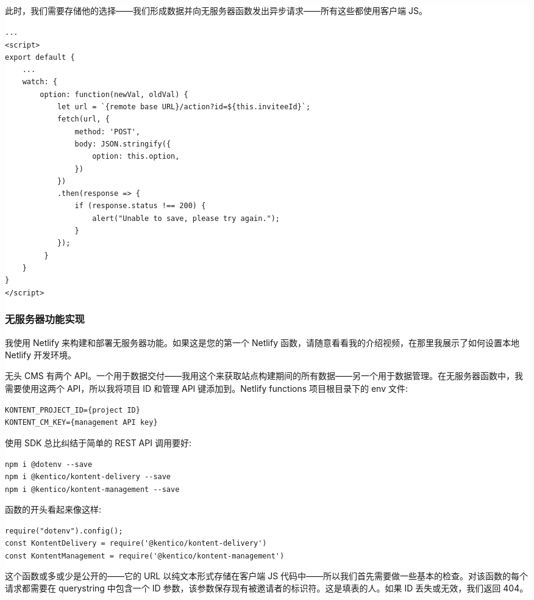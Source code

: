 此时，我们需要存储他的选择——我们形成数据并向无服务器函数发出异步请求——所有这些都使用客户端 JS。

```
...
<script>
export default {
    ...
    watch: {
        option: function(newVal, oldVal) {
            let url = `{remote base URL}/action?id=${this.inviteeId}`;
            fetch(url, {
                method: 'POST',
                body: JSON.stringify({
                    option: this.option,
                })
            })
            .then(response => {
                if (response.status !== 200) {
                    alert("Unable to save, please try again.");
                }
            });
         }
    }
}
</script> 
```

### 无服务器功能实现

我使用 Netlify 来构建和部署无服务器功能。如果这是您的第一个 Netlify 函数，请随意看看我的介绍视频，在那里我展示了如何设置本地 Netlify 开发环境。

无头 CMS 有两个 API。一个用于数据交付——我用这个来获取站点构建期间的所有数据——另一个用于数据管理。在无服务器函数中，我需要使用这两个 API，所以我将项目 ID 和管理 API 键添加到。Netlify functions 项目根目录下的 env 文件:

```
KONTENT_PROJECT_ID={project ID}
KONTENT_CM_KEY={management API key} 
```

使用 SDK 总比纠结于简单的 REST API 调用要好:

```
npm i @dotenv --save
npm i @kentico/kontent-delivery --save
npm i @kentico/kontent-management --save 
```

函数的开头看起来像这样:

```
require("dotenv").config();
const KontentDelivery = require('@kentico/kontent-delivery')
const KontentManagement = require('@kentico/kontent-management') 
```

这个函数或多或少是公开的——它的 URL 以纯文本形式存储在客户端 JS 代码中——所以我们首先需要做一些基本的检查。对该函数的每个请求都需要在 querystring 中包含一个 ID 参数，该参数保存现有被邀请者的标识符。这是填表的人。如果 ID 丢失或无效，我们返回 404。
